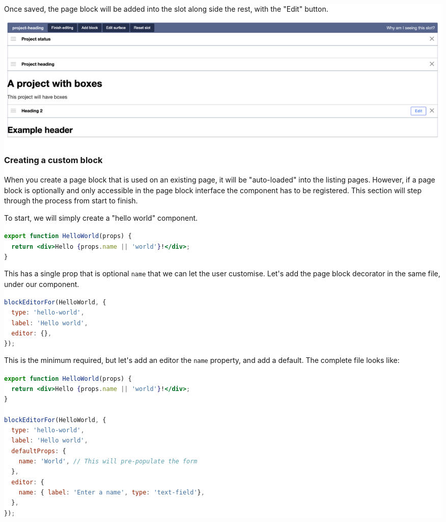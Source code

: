 Once saved, the page block will be added into the slot along side the rest, with the "Edit" button.

![](<../../../../public/assets/Screenshot 2022-08-04 at 13.03.48.png>)

### Creating a custom block

When you create a page block that is used on an existing page, it will be "auto-loaded" into the listing pages. However, if a page block is optionally and only accessible in the page block interface the component has to be registered. This section will step through the process from start to finish.

To start, we will simply create a "hello world" component.

```jsx
export function HelloWorld(props) {
  return <div>Hello {props.name || 'world'}!</div>;
}
```

This has a single prop that is optional `name` that we can let the user customise. Let's add the page block decorator in the same file, under our component.

```jsx
blockEditorFor(HelloWorld, {
  type: 'hello-world',
  label: 'Hello world',
  editor: {},
});
```

This is the minimum required, but let's add an editor the `name` property, and add a default. The complete file looks like:

```jsx
export function HelloWorld(props) {
  return <div>Hello {props.name || 'world'}!</div>;
}

blockEditorFor(HelloWorld, {
  type: 'hello-world',
  label: 'Hello world',
  defaultProps: {
    name: 'World', // This will pre-populate the form
  },
  editor: {
    name: { label: 'Enter a name', type: 'text-field'},
  },
});
```
